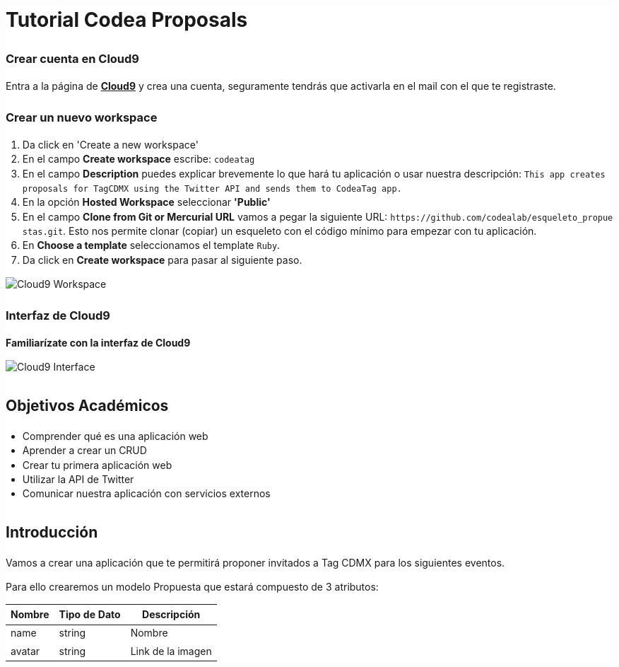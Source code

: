 # Tutorial Codea Proposals

### Crear cuenta en Cloud9
Entra a la página de **[Cloud9](https://c9.io)** y crea una cuenta, seguramente tendrás que activarla en el mail con el que te registraste.

### Crear un nuevo workspace
1. Da click en 'Create a new workspace'
2. En el campo **Create workspace** escribe: `codeatag`
3. En el campo **Description** puedes explicar brevemente lo que hará tu aplicación o usar nuestra descripción: `This app creates proposals for TagCDMX using the Twitter API and sends them to CodeaTag app.`
4. En la opción **Hosted Workspace** seleccionar **'Public'**
5. En el campo **Clone from Git or Mercurial URL** vamos a pegar la siguiente URL: `https://github.com/codealab/esqueleto_propuestas.git`. Esto nos permite clonar (copiar) un esqueleto  con el código mínimo para empezar con tu aplicación.
6. En **Choose a template** seleccionamos el template `Ruby`.
7. Da click en **Create workspace** para pasar al siguiente paso.

![Cloud9 Workspace](https://codealab.files.wordpress.com/2016/06/creating_workspace.png)

### Interfaz de Cloud9
**Familiarízate con la interfaz de Cloud9**

![Cloud9 Interface](https://codealab.files.wordpress.com/2016/06/interface_cloud9.png)

## Objetivos Académicos

- Comprender qué es una aplicación web
- Aprender a crear un CRUD
- Crear tu primera aplicación web
- Utilizar la API de Twitter
- Comunicar nuestra aplicación con servicios externos

## Introducción

Vamos a crear una aplicación que te permitirá proponer invitados a Tag CDMX para los siguientes eventos.

Para ello crearemos un modelo Propuesta que estará compuesto de 3 atributos:

<table class="table table-responsive table-bordered table-condensed">
  <thead>
  <tr>
    <th>Nombre</th>
    <th>Tipo de Dato</th>
    <th>Descripción</th>
  </tr>
  </thead>
  <tbody>
  <tr>
    <td>name</td>
    <td>string</td>
    <td>Nombre</td>
  </tr>
  <tr>
    <td>avatar</td>
    <td>string</td>
    <td>Link de la imagen</td>
  </tr>
  <tr>